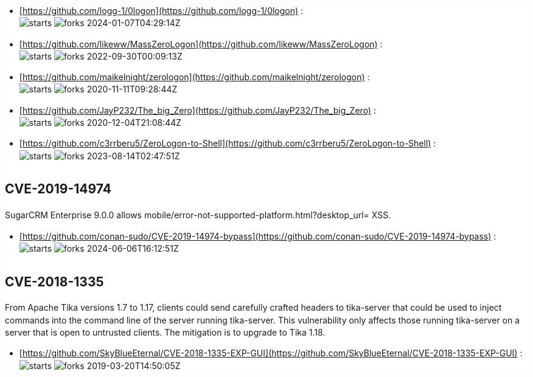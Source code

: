 - [https://github.com/logg-1/0logon](https://github.com/logg-1/0logon) :  
![starts](https://img.shields.io/github/stars/logg-1/0logon.svg) 
![forks](https://img.shields.io/github/forks/logg-1/0logon.svg) 
2024-01-07T04:29:14Z

- [https://github.com/likeww/MassZeroLogon](https://github.com/likeww/MassZeroLogon) :  
![starts](https://img.shields.io/github/stars/likeww/MassZeroLogon.svg) 
![forks](https://img.shields.io/github/forks/likeww/MassZeroLogon.svg) 
2022-09-30T00:09:13Z

- [https://github.com/maikelnight/zerologon](https://github.com/maikelnight/zerologon) :  
![starts](https://img.shields.io/github/stars/maikelnight/zerologon.svg) 
![forks](https://img.shields.io/github/forks/maikelnight/zerologon.svg) 
2020-11-11T09:28:44Z

- [https://github.com/JayP232/The_big_Zero](https://github.com/JayP232/The_big_Zero) :  
![starts](https://img.shields.io/github/stars/JayP232/The_big_Zero.svg) 
![forks](https://img.shields.io/github/forks/JayP232/The_big_Zero.svg) 
2020-12-04T21:08:44Z

- [https://github.com/c3rrberu5/ZeroLogon-to-Shell](https://github.com/c3rrberu5/ZeroLogon-to-Shell) :  
![starts](https://img.shields.io/github/stars/c3rrberu5/ZeroLogon-to-Shell.svg) 
![forks](https://img.shields.io/github/forks/c3rrberu5/ZeroLogon-to-Shell.svg) 
2023-08-14T02:47:51Z

## CVE-2019-14974
 SugarCRM Enterprise 9.0.0 allows mobile/error-not-supported-platform.html?desktop_url= XSS.

- [https://github.com/conan-sudo/CVE-2019-14974-bypass](https://github.com/conan-sudo/CVE-2019-14974-bypass) :  
![starts](https://img.shields.io/github/stars/conan-sudo/CVE-2019-14974-bypass.svg) 
![forks](https://img.shields.io/github/forks/conan-sudo/CVE-2019-14974-bypass.svg) 
2024-06-06T16:12:51Z

## CVE-2018-1335
 From Apache Tika versions 1.7 to 1.17, clients could send carefully crafted headers to tika-server that could be used to inject commands into the command line of the server running tika-server. This vulnerability only affects those running tika-server on a server that is open to untrusted clients. The mitigation is to upgrade to Tika 1.18.

- [https://github.com/SkyBlueEternal/CVE-2018-1335-EXP-GUI](https://github.com/SkyBlueEternal/CVE-2018-1335-EXP-GUI) :  
![starts](https://img.shields.io/github/stars/SkyBlueEternal/CVE-2018-1335-EXP-GUI.svg) 
![forks](https://img.shields.io/github/forks/SkyBlueEternal/CVE-2018-1335-EXP-GUI.svg) 
2019-03-20T14:50:05Z
